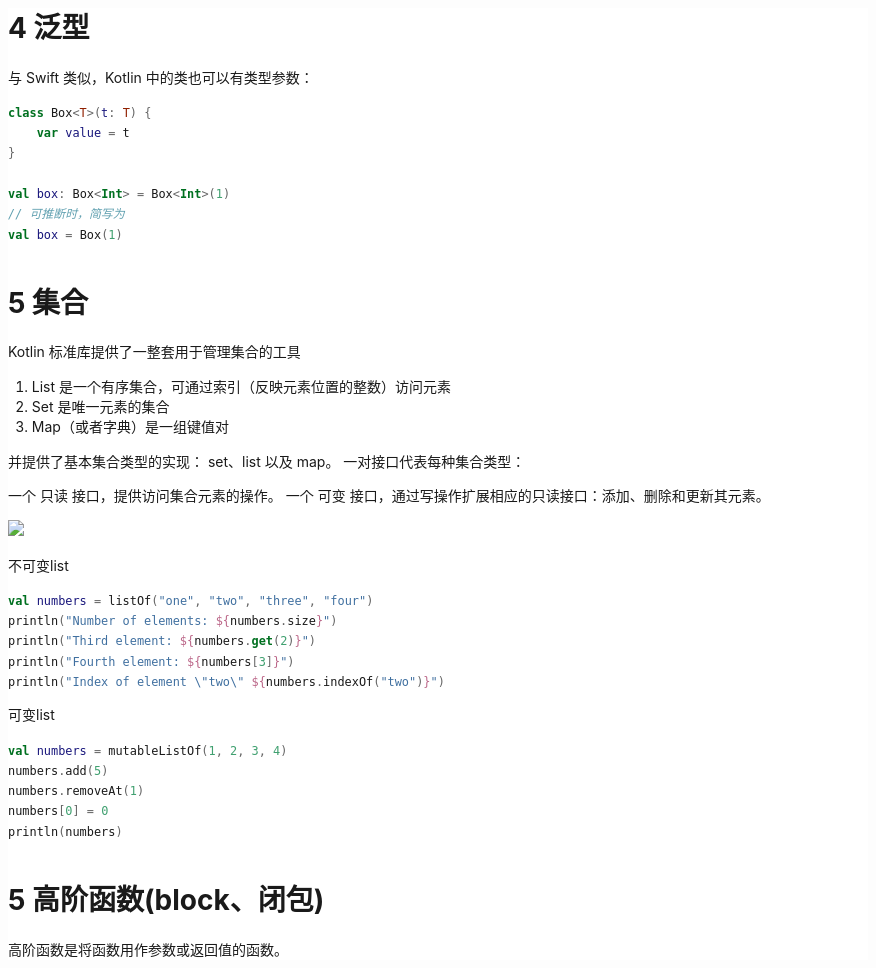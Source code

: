 
# 4 泛型

与 Swift 类似，Kotlin 中的类也可以有类型参数：

```kotlin
class Box<T>(t: T) {
    var value = t
}

val box: Box<Int> = Box<Int>(1)
// 可推断时，简写为
val box = Box(1) 
```

# 5 集合

Kotlin 标准库提供了一整套用于管理集合的工具

1. List 是一个有序集合，可通过索引（反映元素位置的整数）访问元素
2. Set 是唯一元素的集合
3. Map（或者字典）是一组键值对

并提供了基本集合类型的实现： set、list 以及 map。 一对接口代表每种集合类型：

一个 只读 接口，提供访问集合元素的操作。
一个 可变 接口，通过写操作扩展相应的只读接口：添加、删除和更新其元素。

![](https://www.kotlincn.net/assets/images/reference/collections-overview/collections-diagram.png
)

不可变list

```kotlin
val numbers = listOf("one", "two", "three", "four")
println("Number of elements: ${numbers.size}")
println("Third element: ${numbers.get(2)}")
println("Fourth element: ${numbers[3]}")
println("Index of element \"two\" ${numbers.indexOf("two")}")
```

可变list

``` kotlin
val numbers = mutableListOf(1, 2, 3, 4)
numbers.add(5)
numbers.removeAt(1)
numbers[0] = 0
println(numbers)
```

# 5 高阶函数(block、闭包)

高阶函数是将函数用作参数或返回值的函数。
